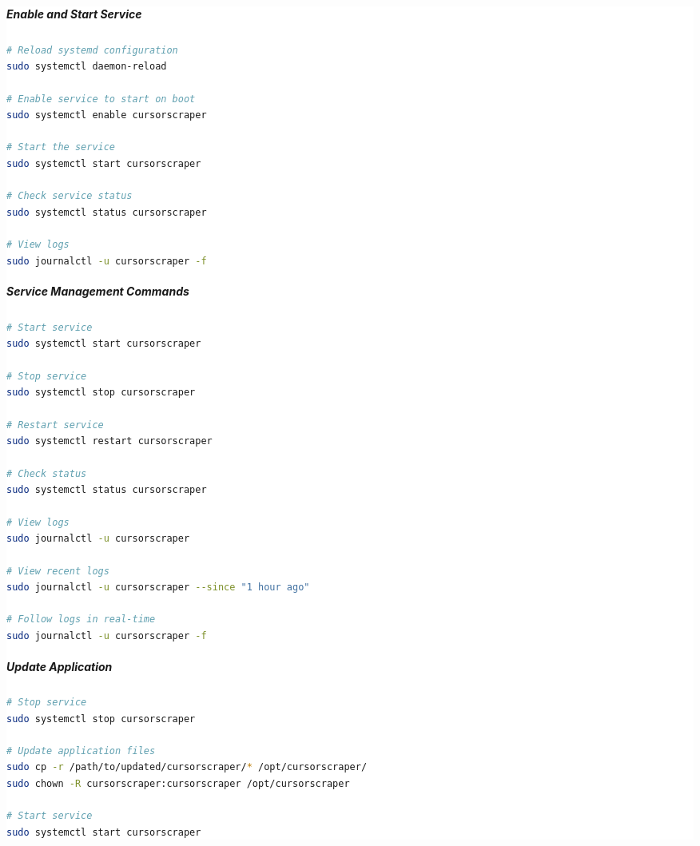 ##### Enable and Start Service
```bash
# Reload systemd configuration
sudo systemctl daemon-reload

# Enable service to start on boot
sudo systemctl enable cursorscraper

# Start the service
sudo systemctl start cursorscraper

# Check service status
sudo systemctl status cursorscraper

# View logs
sudo journalctl -u cursorscraper -f
```

##### Service Management Commands
```bash
# Start service
sudo systemctl start cursorscraper

# Stop service
sudo systemctl stop cursorscraper

# Restart service
sudo systemctl restart cursorscraper

# Check status
sudo systemctl status cursorscraper

# View logs
sudo journalctl -u cursorscraper

# View recent logs
sudo journalctl -u cursorscraper --since "1 hour ago"

# Follow logs in real-time
sudo journalctl -u cursorscraper -f
```

##### Update Application
```bash
# Stop service
sudo systemctl stop cursorscraper

# Update application files
sudo cp -r /path/to/updated/cursorscraper/* /opt/cursorscraper/
sudo chown -R cursorscraper:cursorscraper /opt/cursorscraper

# Start service
sudo systemctl start cursorscraper
```
